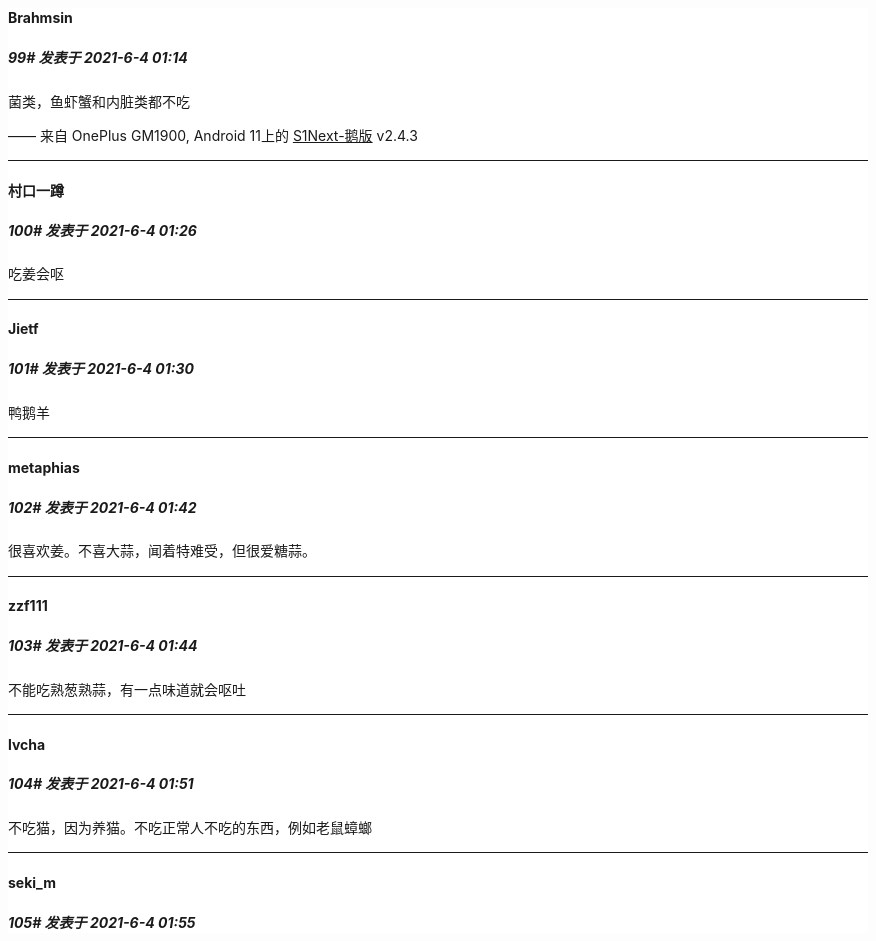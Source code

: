 ####  Brahmsin  
##### 99#       发表于 2021-6-4 01:14


菌类，鱼虾蟹和内脏类都不吃

—— 来自 OnePlus GM1900, Android 11上的 [S1Next-鹅版](https://github.com/ykrank/S1-Next/releases) v2.4.3


*****

####  村口一蹲  
##### 100#       发表于 2021-6-4 01:26


吃姜会呕


*****

####  Jietf  
##### 101#       发表于 2021-6-4 01:30


鸭鹅羊


*****

####  metaphias  
##### 102#       发表于 2021-6-4 01:42


很喜欢姜。不喜大蒜，闻着特难受，但很爱糖蒜。


*****

####  zzf111  
##### 103#       发表于 2021-6-4 01:44


不能吃熟葱熟蒜，有一点味道就会呕吐


*****

####  lvcha  
##### 104#       发表于 2021-6-4 01:51


不吃猫，因为养猫。不吃正常人不吃的东西，例如老鼠蟑螂


*****

####  seki_m  
##### 105#       发表于 2021-6-4 01:55
